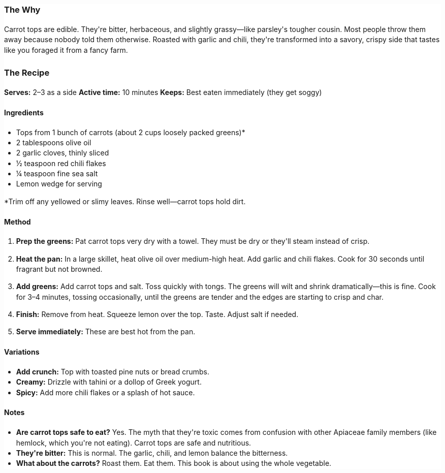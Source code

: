 ### The Why

Carrot tops are edible. They're bitter, herbaceous, and slightly grassy—like parsley's tougher cousin. Most people throw them away because nobody told them otherwise. Roasted with garlic and chili, they're transformed into a savory, crispy side that tastes like you foraged it from a fancy farm.

### The Recipe

**Serves:** 2–3 as a side
**Active time:** 10 minutes
**Keeps:** Best eaten immediately (they get soggy)

#### Ingredients

- Tops from 1 bunch of carrots (about 2 cups loosely packed greens)*
- 2 tablespoons olive oil
- 2 garlic cloves, thinly sliced
- ½ teaspoon red chili flakes
- ¼ teaspoon fine sea salt
- Lemon wedge for serving

*Trim off any yellowed or slimy leaves. Rinse well—carrot tops hold dirt.

#### Method

1. **Prep the greens:** Pat carrot tops very dry with a towel. They must be dry or they'll steam instead of crisp.

2. **Heat the pan:** In a large skillet, heat olive oil over medium-high heat. Add garlic and chili flakes. Cook for 30 seconds until fragrant but not browned.

3. **Add greens:** Add carrot tops and salt. Toss quickly with tongs. The greens will wilt and shrink dramatically—this is fine. Cook for 3–4 minutes, tossing occasionally, until the greens are tender and the edges are starting to crisp and char.

4. **Finish:** Remove from heat. Squeeze lemon over the top. Taste. Adjust salt if needed.

5. **Serve immediately:** These are best hot from the pan.

#### Variations

- **Add crunch:** Top with toasted pine nuts or bread crumbs.
- **Creamy:** Drizzle with tahini or a dollop of Greek yogurt.
- **Spicy:** Add more chili flakes or a splash of hot sauce.

#### Notes

- **Are carrot tops safe to eat?** Yes. The myth that they're toxic comes from confusion with other Apiaceae family members (like hemlock, which you're not eating). Carrot tops are safe and nutritious.
- **They're bitter:** This is normal. The garlic, chili, and lemon balance the bitterness.
- **What about the carrots?** Roast them. Eat them. This book is about using the whole vegetable.

